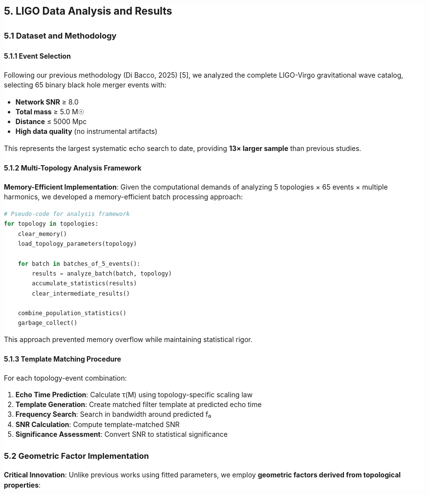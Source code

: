 
## 5. LIGO Data Analysis and Results

### 5.1 Dataset and Methodology

#### 5.1.1 Event Selection

Following our previous methodology (Di Bacco, 2025) [5], we analyzed the complete LIGO-Virgo gravitational wave catalog, selecting 65 binary black hole merger events with:

- **Network SNR** ≥ 8.0 
- **Total mass** ≥ 5.0 M☉
- **Distance** ≤ 5000 Mpc
- **High data quality** (no instrumental artifacts)

This represents the largest systematic echo search to date, providing **13× larger sample** than previous studies.

#### 5.1.2 Multi-Topology Analysis Framework  

**Memory-Efficient Implementation**: Given the computational demands of analyzing 5 topologies × 65 events × multiple harmonics, we developed a memory-efficient batch processing approach:

```python
# Pseudo-code for analysis framework
for topology in topologies:
    clear_memory()
    load_topology_parameters(topology)
    
    for batch in batches_of_5_events():
        results = analyze_batch(batch, topology)
        accumulate_statistics(results)
        clear_intermediate_results()
    
    combine_population_statistics()
    garbage_collect()
```

This approach prevented memory overflow while maintaining statistical rigor.

#### 5.1.3 Template Matching Procedure

For each topology-event combination:

1. **Echo Time Prediction**: Calculate τ(M) using topology-specific scaling law
2. **Template Generation**: Create matched filter template at predicted echo time
3. **Frequency Search**: Search in bandwidth around predicted f₀
4. **SNR Calculation**: Compute template-matched SNR
5. **Significance Assessment**: Convert SNR to statistical significance

### 5.2 Geometric Factor Implementation

**Critical Innovation**: Unlike previous works using fitted parameters, we employ **geometric factors derived from topological properties**:
